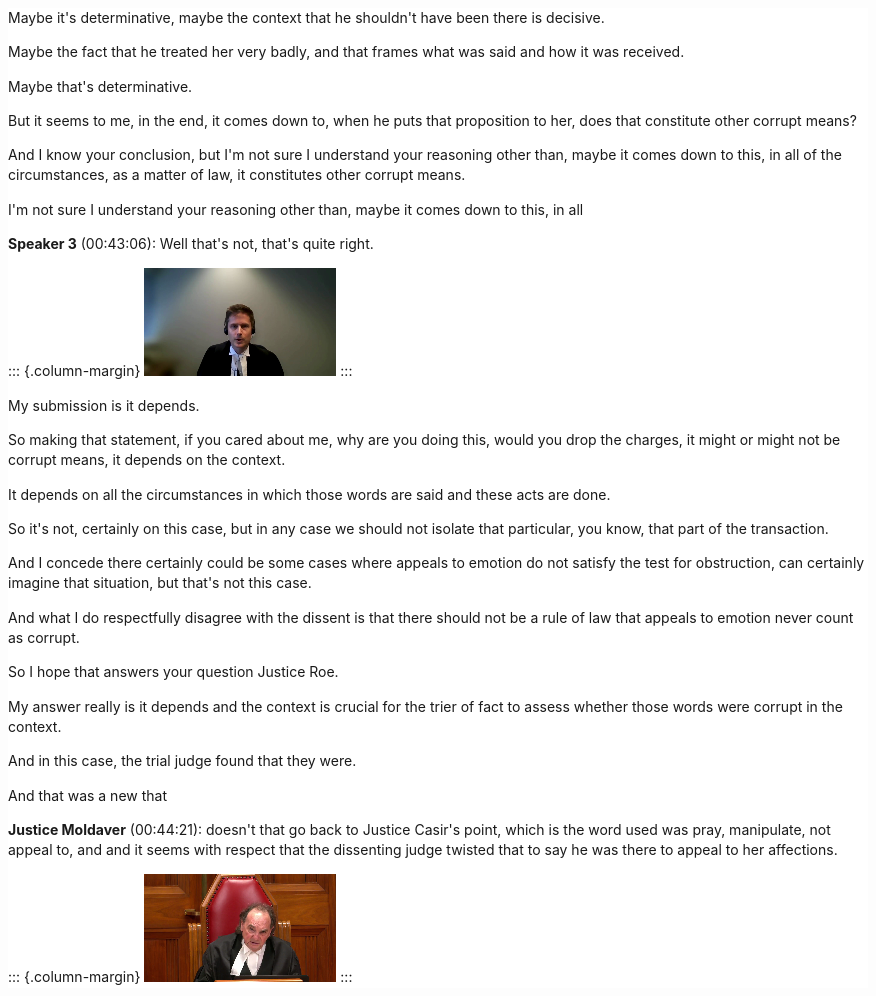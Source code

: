 Maybe it's determinative, maybe the context that he shouldn't have been there is decisive.

Maybe the fact that he treated her very badly, and that frames what was said and how it was received.

Maybe that's determinative.

But it seems to me, in the end, it comes down to, when he puts that proposition to her, does that constitute other corrupt means?

And I know your conclusion, but I'm not sure I understand your reasoning other than, maybe it comes down to this, in all of the circumstances, as a matter of law, it constitutes other corrupt means.

I'm not sure I understand your reasoning other than, maybe it comes down to this, in all

**Speaker 3** (00:43:06): Well that's not, that's quite right.

::: {.column-margin}
![](2623.png)
:::

My submission is it depends.

So making that statement, if you cared about me, why are you doing this, would you drop the charges, it might or might not be corrupt means, it depends on the context.

It depends on all the circumstances in which those words are said and these acts are done.

So it's not, certainly on this case, but in any case we should not isolate that particular, you know, that part of the transaction.

And I concede there certainly could be some cases where appeals to emotion do not satisfy the test for obstruction, can certainly imagine that situation, but that's not this case.

And what I do respectfully disagree with the dissent is that there should not be a rule of law that appeals to emotion never count as corrupt.

So I hope that answers your question Justice Roe.

My answer really is it depends and the context is crucial for the trier of fact to assess whether those words were corrupt in the context.

And in this case, the trial judge found that they were.

And that was a new that

**Justice Moldaver** (00:44:21): doesn't that go back to Justice Casir's point, which is the word used was pray, manipulate, not appeal to, and and it seems with respect that the dissenting judge twisted that to say he was there to appeal to her affections.

::: {.column-margin}
![](2675.png)
:::
